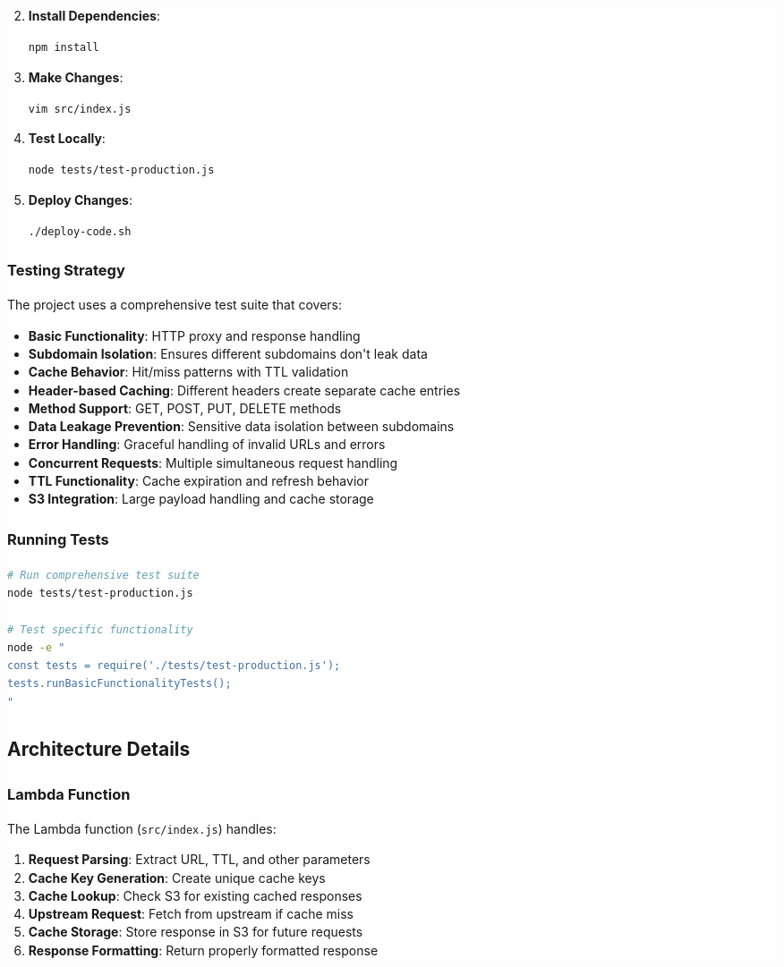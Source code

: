 2. **Install Dependencies**:
   ```bash
   npm install
   ```

3. **Make Changes**:
   ```bash
   vim src/index.js
   ```

4. **Test Locally**:
   ```bash
   node tests/test-production.js
   ```

5. **Deploy Changes**:
   ```bash
   ./deploy-code.sh
   ```

### Testing Strategy

The project uses a comprehensive test suite that covers:

- **Basic Functionality**: HTTP proxy and response handling
- **Subdomain Isolation**: Ensures different subdomains don't leak data
- **Cache Behavior**: Hit/miss patterns with TTL validation
- **Header-based Caching**: Different headers create separate cache entries
- **Method Support**: GET, POST, PUT, DELETE methods
- **Data Leakage Prevention**: Sensitive data isolation between subdomains
- **Error Handling**: Graceful handling of invalid URLs and errors
- **Concurrent Requests**: Multiple simultaneous request handling
- **TTL Functionality**: Cache expiration and refresh behavior
- **S3 Integration**: Large payload handling and cache storage

### Running Tests

```bash
# Run comprehensive test suite
node tests/test-production.js

# Test specific functionality
node -e "
const tests = require('./tests/test-production.js');
tests.runBasicFunctionalityTests();
"
```

## Architecture Details

### Lambda Function

The Lambda function (`src/index.js`) handles:

1. **Request Parsing**: Extract URL, TTL, and other parameters
2. **Cache Key Generation**: Create unique cache keys
3. **Cache Lookup**: Check S3 for existing cached responses
4. **Upstream Request**: Fetch from upstream if cache miss
5. **Cache Storage**: Store response in S3 for future requests
6. **Response Formatting**: Return properly formatted response
